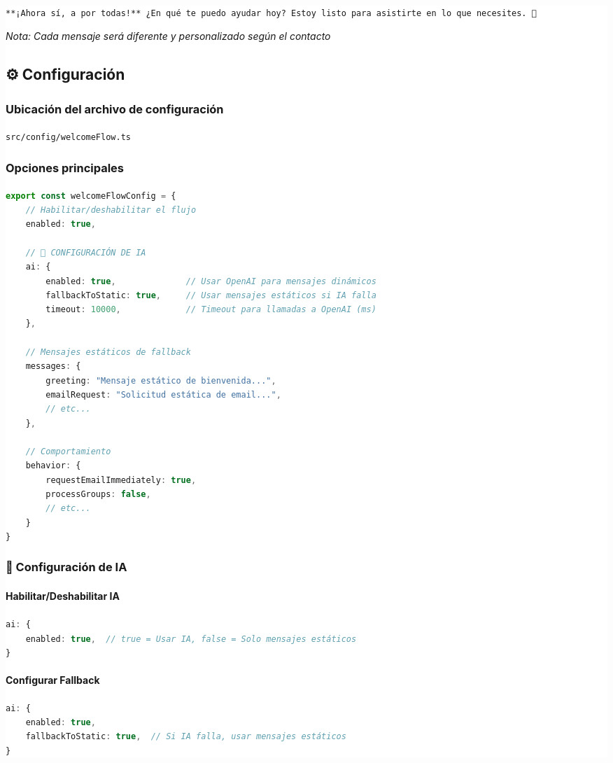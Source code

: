 ```
**¡Ahora sí, a por todas!** ¿En qué te puedo ayudar hoy? Estoy listo para asistirte en lo que necesites. 💪
```

*Nota: Cada mensaje será diferente y personalizado según el contacto*

## ⚙️ Configuración

### Ubicación del archivo de configuración
`src/config/welcomeFlow.ts`

### Opciones principales

```typescript
export const welcomeFlowConfig = {
    // Habilitar/deshabilitar el flujo
    enabled: true,
    
    // 🧠 CONFIGURACIÓN DE IA
    ai: {
        enabled: true,              // Usar OpenAI para mensajes dinámicos
        fallbackToStatic: true,     // Usar mensajes estáticos si IA falla
        timeout: 10000,             // Timeout para llamadas a OpenAI (ms)
    },
    
    // Mensajes estáticos de fallback
    messages: {
        greeting: "Mensaje estático de bienvenida...",
        emailRequest: "Solicitud estática de email...",
        // etc...
    },
    
    // Comportamiento
    behavior: {
        requestEmailImmediately: true,
        processGroups: false,
        // etc...
    }
}
```

### 🧠 Configuración de IA

#### Habilitar/Deshabilitar IA
```typescript
ai: {
    enabled: true,  // true = Usar IA, false = Solo mensajes estáticos
}
```

#### Configurar Fallback
```typescript
ai: {
    enabled: true,
    fallbackToStatic: true,  // Si IA falla, usar mensajes estáticos
}
```
